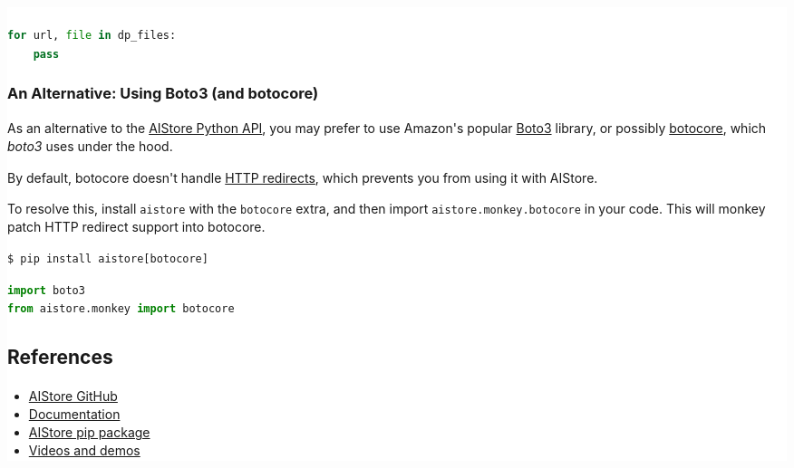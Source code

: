 ```python

for url, file in dp_files:
    pass
```

### An Alternative: Using Boto3 (and botocore)
As an alternative to the [AIStore Python API](https://aiatscale.org/docs/python_api.md), you may prefer to use Amazon's popular [Boto3](https://github.com/boto/boto3) library, or possibly [botocore](https://github.com/boto/botocore), which *boto3* uses under the hood.

By default, botocore doesn't handle [HTTP redirects](https://www.rfc-editor.org/rfc/rfc7231#page-54), which prevents you from using it with AIStore.

To resolve this, install `aistore` with the `botocore` extra,  and then import `aistore.monkey.botocore` in your code. This will monkey patch HTTP redirect support into botocore.

```shell
$ pip install aistore[botocore]
```

```python
import boto3
from aistore.monkey import botocore
```

## References

* [AIStore GitHub](https://github.com/NVIDIA/aistore)
* [Documentation](https://aiatscale.org/docs)
* [AIStore pip package](https://pypi.org/project/aistore/)
* [Videos and demos](https://github.com/NVIDIA/aistore/blob/master/docs/videos.md)
